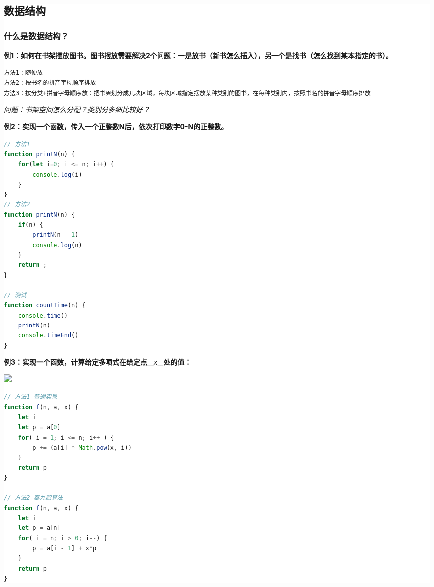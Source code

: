 
## 数据结构

### **什么是数据结构？**

__例1：如何在书架摆放图书。图书摆放需要解决2个问题：一是放书（新书怎么插入），另一个是找书（怎么找到某本指定的书）。__

```text
方法1：随便放
方法2：按书名的拼音字母顺序排放
方法3：按分类+拼音字母顺序放：把书架划分成几块区域，每块区域指定摆放某种类别的图书，在每种类别内，按照书名的拼音字母顺序排放
```

*问题：书架空间怎么分配？类别分多细比较好？*

__例2：实现一个函数，传入一个正整数N后，依次打印数字0-N的正整数。__

```javascript
// 方法1
function printN(n) {
	for(let i=0; i <= n; i++) {
		console.log(i)
	}
}
// 方法2
function printN(n) {
	if(n) {
		printN(n - 1)
		console.log(n)
	}
	return ;
}

// 测试
function countTime(n) {
	console.time()
	printN(n)
	console.timeEnd()
}

```

__例3：实现一个函数，计算给定多项式在给定点____*x*____处的值：__

![](https://tcs-devops.aliyuncs.com/storage/112g737245b7867d3347dc7f78edc6a6cf1f?Signature=eyJhbGciOiJIUzI1NiIsInR5cCI6IkpXVCJ9.eyJBcHBJRCI6IjVlNzQ4MmQ2MjE1MjJiZDVjN2Y5YjMzNSIsIl9hcHBJZCI6IjVlNzQ4MmQ2MjE1MjJiZDVjN2Y5YjMzNSIsIl9vcmdhbml6YXRpb25JZCI6IiIsImV4cCI6MTY1MjUwMTUwOSwiaWF0IjoxNjUxODk2NzA5LCJyZXNvdXJjZSI6Ii9zdG9yYWdlLzExMmc3MzcyNDViNzg2N2QzMzQ3ZGM3Zjc4ZWRjNmE2Y2YxZiJ9.NM8Hc5zQ8MS_oRstSSpqUUlzsSYFA_S2EfT56DzRirc&download=image.png "")

```javascript
// 方法1 普通实现
function f(n, a, x) {
	let i
	let p = a[0]
	for( i = 1; i <= n; i++ ) {
		p += (a[i] * Math.pow(x, i))
	}
	return p
}

// 方法2 秦九韶算法
function f(n, a, x) {
	let i
	let p = a[n]
	for( i = n; i > 0; i--) {
		p = a[i - 1] + x*p
	}
	return p
}

```